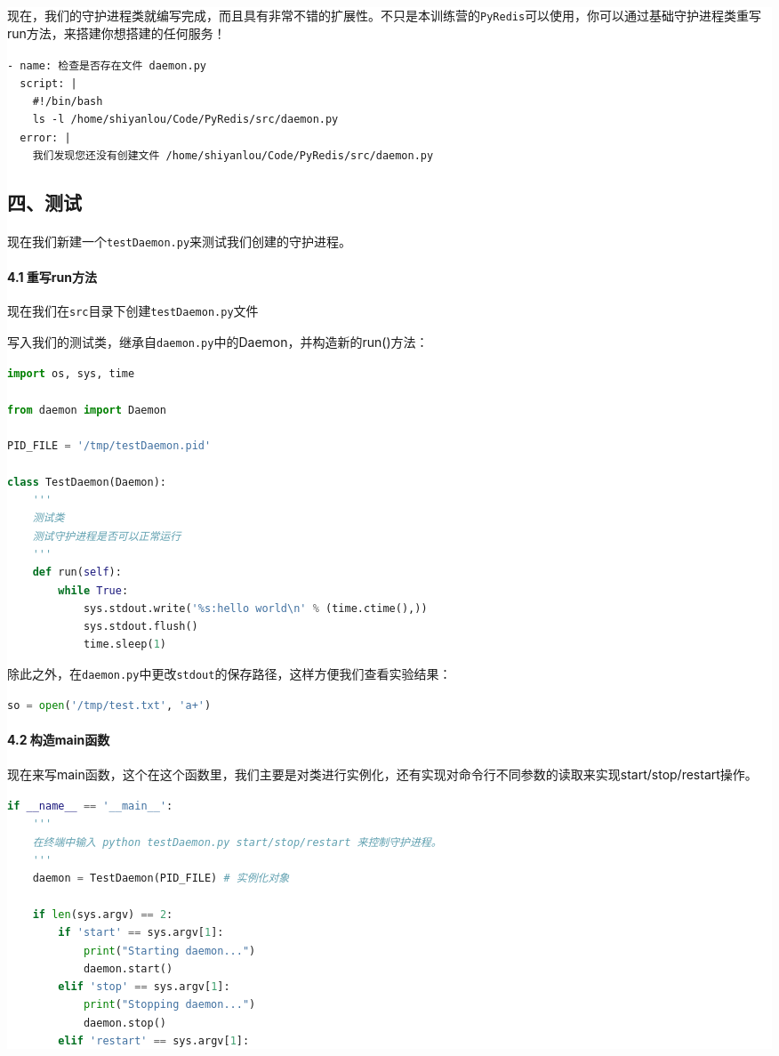 现在，我们的守护进程类就编写完成，而且具有非常不错的扩展性。不只是本训练营的`PyRedis`可以使用，你可以通过基础守护进程类重写run方法，来搭建你想搭建的任何服务！

```checker
- name: 检查是否存在文件 daemon.py
  script: |
    #!/bin/bash
    ls -l /home/shiyanlou/Code/PyRedis/src/daemon.py
  error: | 
    我们发现您还没有创建文件 /home/shiyanlou/Code/PyRedis/src/daemon.py
```



## 四、测试

现在我们新建一个`testDaemon.py`来测试我们创建的守护进程。


#### 4.1 重写run方法
现在我们在`src`目录下创建`testDaemon.py`文件

写入我们的测试类，继承自`daemon.py`中的Daemon，并构造新的run()方法：


```python
import os, sys, time

from daemon import Daemon

PID_FILE = '/tmp/testDaemon.pid'

class TestDaemon(Daemon):
    '''
    测试类
    测试守护进程是否可以正常运行
    '''
    def run(self):
        while True:
            sys.stdout.write('%s:hello world\n' % (time.ctime(),))
            sys.stdout.flush()
            time.sleep(1)
```

除此之外，在`daemon.py`中更改`stdout`的保存路径，这样方便我们查看实验结果：


```python
so = open('/tmp/test.txt', 'a+')
```



#### 4.2 构造main函数

现在来写main函数，这个在这个函数里，我们主要是对类进行实例化，还有实现对命令行不同参数的读取来实现start/stop/restart操作。

```python
if __name__ == '__main__':
    '''
    在终端中输入 python testDaemon.py start/stop/restart 来控制守护进程。
    '''
    daemon = TestDaemon(PID_FILE) # 实例化对象

    if len(sys.argv) == 2:
        if 'start' == sys.argv[1]:
            print("Starting daemon...")
            daemon.start()
        elif 'stop' == sys.argv[1]:
            print("Stopping daemon...")
            daemon.stop()
        elif 'restart' == sys.argv[1]:
```